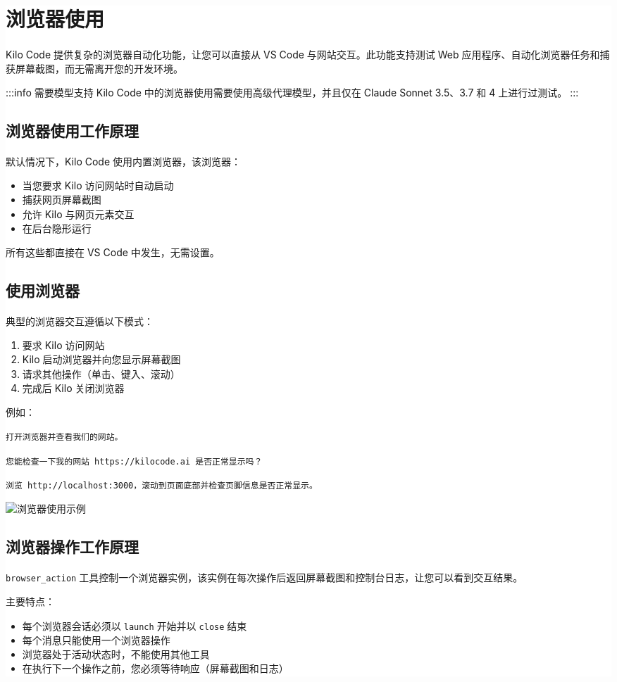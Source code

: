 # 浏览器使用

Kilo Code 提供复杂的浏览器自动化功能，让您可以直接从 VS Code 与网站交互。此功能支持测试 Web 应用程序、自动化浏览器任务和捕获屏幕截图，而无需离开您的开发环境。

:::info 需要模型支持
Kilo Code 中的浏览器使用需要使用高级代理模型，并且仅在 Claude Sonnet 3.5、3.7 和 4 上进行过测试。
:::

## 浏览器使用工作原理

默认情况下，Kilo Code 使用内置浏览器，该浏览器：

- 当您要求 Kilo 访问网站时自动启动
- 捕获网页屏幕截图
- 允许 Kilo 与网页元素交互
- 在后台隐形运行

所有这些都直接在 VS Code 中发生，无需设置。

## 使用浏览器

典型的浏览器交互遵循以下模式：

1.  要求 Kilo 访问网站
2.  Kilo 启动浏览器并向您显示屏幕截图
3.  请求其他操作（单击、键入、滚动）
4.  完成后 Kilo 关闭浏览器

例如：

```
打开浏览器并查看我们的网站。
```

```
您能检查一下我的网站 https://kilocode.ai 是否正常显示吗？
```

```
浏览 http://localhost:3000，滚动到页面底部并检查页脚信息是否正常显示。
```

<img src="/docs/features/KiloCodeBrowser.png" alt="浏览器使用示例" width="300" />

## 浏览器操作工作原理

`browser_action` 工具控制一个浏览器实例，该实例在每次操作后返回屏幕截图和控制台日志，让您可以看到交互结果。

主要特点：

- 每个浏览器会话必须以 `launch` 开始并以 `close` 结束
- 每个消息只能使用一个浏览器操作
- 浏览器处于活动状态时，不能使用其他工具
- 在执行下一个操作之前，您必须等待响应（屏幕截图和日志）
